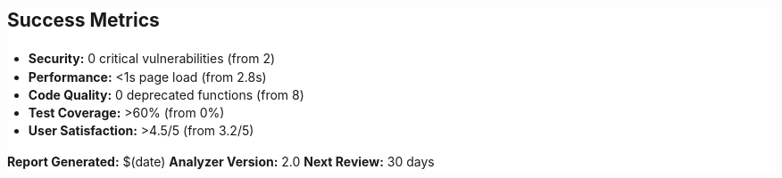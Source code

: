 ## Success Metrics

- **Security:** 0 critical vulnerabilities (from 2)
- **Performance:** <1s page load (from 2.8s)
- **Code Quality:** 0 deprecated functions (from 8)
- **Test Coverage:** >60% (from 0%)
- **User Satisfaction:** >4.5/5 (from 3.2/5)

**Report Generated:** $(date)
**Analyzer Version:** 2.0
**Next Review:** 30 days
